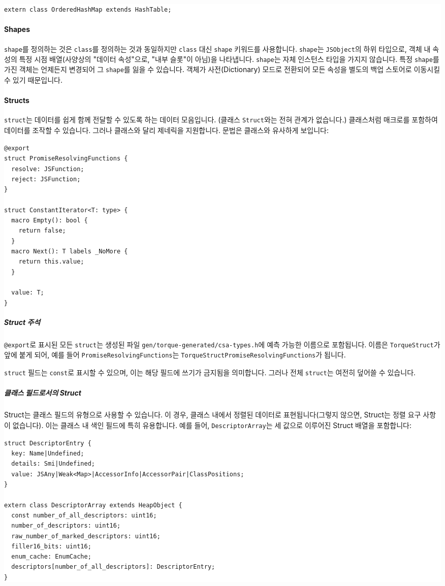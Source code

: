 ```torque
extern class OrderedHashMap extends HashTable;
```

#### Shapes

`shape`를 정의하는 것은 `class`를 정의하는 것과 동일하지만 `class` 대신 `shape` 키워드를 사용합니다. `shape`는 `JSObject`의 하위 타입으로, 객체 내 속성의 특정 시점 배열(사양상의 "데이터 속성"으로, "내부 슬롯"이 아님)을 나타냅니다. `shape`는 자체 인스턴스 타입을 가지지 않습니다. 특정 `shape`를 가진 객체는 언제든지 변경되어 그 `shape`를 잃을 수 있습니다. 객체가 사전(Dictionary) 모드로 전환되어 모든 속성을 별도의 백업 스토어로 이동시킬 수 있기 때문입니다.

#### Structs

`struct`는 데이터를 쉽게 함께 전달할 수 있도록 하는 데이터 모음입니다. (클래스 `Struct`와는 전혀 관계가 없습니다.) 클래스처럼 매크로를 포함하여 데이터를 조작할 수 있습니다. 그러나 클래스와 달리 제네릭을 지원합니다. 문법은 클래스와 유사하게 보입니다:

```torque
@export
struct PromiseResolvingFunctions {
  resolve: JSFunction;
  reject: JSFunction;
}

struct ConstantIterator<T: type> {
  macro Empty(): bool {
    return false;
  }
  macro Next(): T labels _NoMore {
    return this.value;
  }

  value: T;
}
```

##### Struct 주석

`@export`로 표시된 모든 `struct`는 생성된 파일 `gen/torque-generated/csa-types.h`에 예측 가능한 이름으로 포함됩니다. 이름은 `TorqueStruct`가 앞에 붙게 되어, 예를 들어 `PromiseResolvingFunctions`는 `TorqueStructPromiseResolvingFunctions`가 됩니다.

`struct` 필드는 `const`로 표시할 수 있으며, 이는 해당 필드에 쓰기가 금지됨을 의미합니다. 그러나 전체 `struct`는 여전히 덮어쓸 수 있습니다.

##### 클래스 필드로서의 Struct

Struct는 클래스 필드의 유형으로 사용할 수 있습니다. 이 경우, 클래스 내에서 정렬된 데이터로 표현됩니다(그렇지 않으면, Struct는 정렬 요구 사항이 없습니다). 이는 클래스 내 색인 필드에 특히 유용합니다. 예를 들어, `DescriptorArray`는 세 값으로 이루어진 Struct 배열을 포함합니다:

```torque
struct DescriptorEntry {
  key: Name|Undefined;
  details: Smi|Undefined;
  value: JSAny|Weak<Map>|AccessorInfo|AccessorPair|ClassPositions;
}

extern class DescriptorArray extends HeapObject {
  const number_of_all_descriptors: uint16;
  number_of_descriptors: uint16;
  raw_number_of_marked_descriptors: uint16;
  filler16_bits: uint16;
  enum_cache: EnumCache;
  descriptors[number_of_all_descriptors]: DescriptorEntry;
}
```
